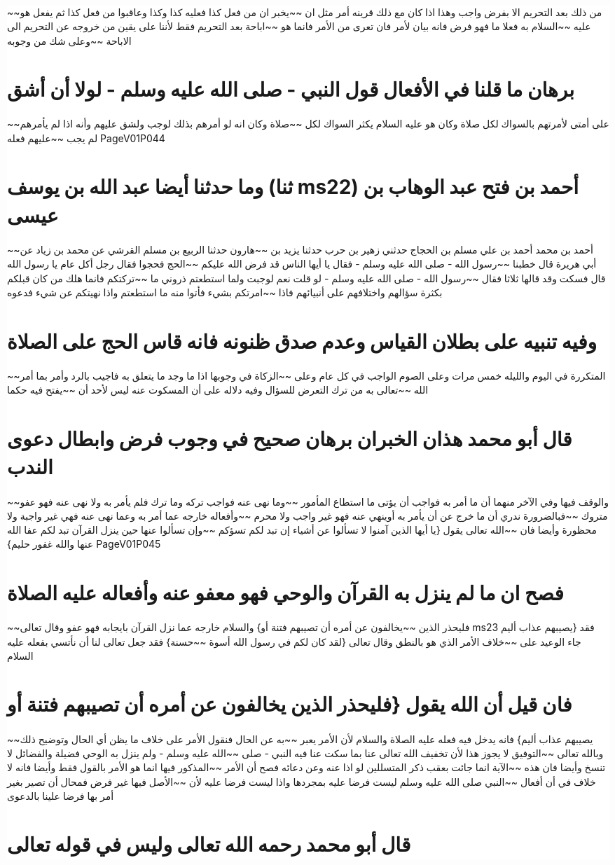 ~~من ذلك بعد التحريم الا بفرض واجب وهذا اذا كان مع ذلك قرينه أمر مثل ان
~~يخبر ان من فعل كذا فعليه كذا وكذا وعاقبوا من فعل كذا ثم يفعل هو عليه
~~السلام به فعلا ما فهو فرض فانه بيان لأمر فان تعرى من الأمر فانما هو
~~اباحة بعد التحريم فقط لأننا على يقين من خروجه عن التحريم الى الاباحة
~~وعلى شك من وجوبه
# برهان ما قلنا في الأفعال قول النبي - صلى الله عليه وسلم - لولا أن أشق
~~على أمتى لأمرتهم بالسواك لكل صلاة وكان هو عليه السلام يكثر السواك لكل
~~صلاة وكان انه لو أمرهم بذلك لوجب ولشق عليهم وأنه اذا لم يأمرهم لم يجب
~~عليهم فعله
PageV01P044
# وما حدثنا أيضا عبد الله بن يوسف (ثنا ms22) أحمد بن فتح عبد الوهاب بن عيسى
~~أحمد بن محمد أحمد بن علي مسلم بن الحجاج حدثني زهير بن حرب حدثنا يزيد بن
~~هارون حدثنا الربيع بن مسلم القرشي عن محمد بن زياد عن أبي هريرة قال خطبنا
~~رسول الله - صلى الله عليه وسلم - فقال يا أيها الناس قد فرض الله عليكم
~~الحج فحجوا فقال رجل أكل عام يا رسول الله قال فسكت وقد قالها ثلاثا فقال
~~رسول الله - صلى الله عليه وسلم - لو قلت نعم لوجبت ولما استطعتم ذروني ما
~~تركتكم فانما هلك من كان قبلكم بكثرة سؤالهم واختلافهم على أنبيائهم فاذا
~~امرتكم بشيء فأتوا منه ما استطعتم واذا نهيتكم عن شيء فدعوه
# وفيه تنبيه على بطلان القياس وعدم صدق ظنونه فانه قاس الحج على الصلاة
~~المتكررة في اليوم والليله خمس مرات وعلى الصوم الواجب في كل عام وعلى
~~الزكاة في وجوبها اذا ما وجد ما يتعلق به فاجيب بالرد وأمر بما أمر الله
~~تعالى به من ترك التعرض للسؤال وفيه دلاله على أن المسكوت عنه ليس لأحد أن
~~يفتح فيه حكما
# قال أبو محمد هذان الخبران برهان صحيح في وجوب فرض وابطال دعوى الندب
~~والوقف فيها وفي الآخر منهما أن ما أمر به فواجب أن يؤتى ما استطاع المأمور
~~وما نهى عنه فواجب تركه وما ترك فلم يأمر به ولا نهى عنه فهو عفو متروك
~~فبالضرورة ندري أن ما خرج عن أن يأمر به أوينهي عنه فهو غير واجب ولا محرم
~~وأفعاله خارجه عما أمر به وعما نهى عنه فهي غير واجبة ولا محظورة وأيضا فان
~~الله تعالى يقول {يا أيها الذين آمنوا لا تسألوا عن أشياء إن تبد لكم تسؤكم
~~وإن تسألوا عنها حين ينزل القرآن تبد لكم عفا الله عنها والله غفور حليم}
PageV01P045
# فصح ان ما لم ينزل به القرآن والوحي فهو معفو عنه وأفعاله عليه الصلاة
~~والسلام خارجه عما نزل القرآن بايجابه فهو عفو وقال تعالى {فليحذر الذين
~~يخالفون عن أمره أن تصيبهم فتنة أو ms23 يصيبهم عذاب أليم} فقد جاء الوعيد على
~~خلاف الأمر الذي هو بالنطق وقال تعالى {لقد كان لكم في رسول الله أسوة
~~حسنة} فقد جعل تعالى لنا أن نأتسي بفعله عليه السلام
# فان قيل أن الله يقول {فليحذر الذين يخالفون عن أمره أن تصيبهم فتنة أو
~~يصيبهم عذاب أليم} فانه يدخل فيه فعله عليه الصلاة والسلام لأن الأمر يعبر
~~به عن الحال فنقول الأمر على خلاف ما يظن أي الحال وتوضيح ذلك وبالله تعالى
~~التوفيق لا يجوز هذا لأن تخفيف الله تعالى عنا بما سكت عنا فيه النبي - صلى
~~الله عليه وسلم - ولم ينزل به الوحي فضيلة والفضائل لا تنسخ وأيضا فان هذه
~~الآية انما جائت بعقب ذكر المتسللين لو اذا عنه وعن دعائه فصح أن الأمر
~~المذكور فيها انما هو الأمر بالقول فقط وأيضا فانه لا خلاف في أن أفعال
~~النبي صلى الله عليه وسلم ليست فرضا عليه بمجردها واذا ليست فرضا عليه لأن
~~الأصل فيها غير فرض فمحال أن تصير بغير أمر بها فرضا علينا بالدعوى
# قال أبو محمد رحمه الله تعالى وليس في قوله تعالى